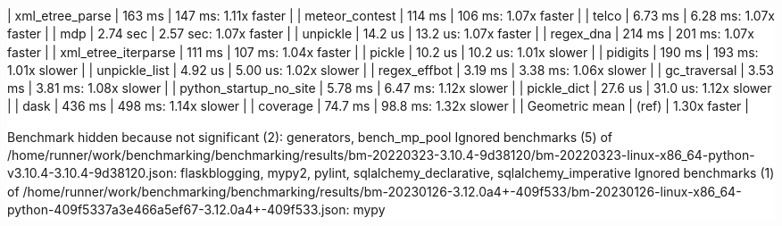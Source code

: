 | xml_etree_parse         | 163 ms                                                 | 147 ms: 1.11x faster                                                   |
| meteor_contest          | 114 ms                                                 | 106 ms: 1.07x faster                                                   |
| telco                   | 6.73 ms                                                | 6.28 ms: 1.07x faster                                                  |
| mdp                     | 2.74 sec                                               | 2.57 sec: 1.07x faster                                                 |
| unpickle                | 14.2 us                                                | 13.2 us: 1.07x faster                                                  |
| regex_dna               | 214 ms                                                 | 201 ms: 1.07x faster                                                   |
| xml_etree_iterparse     | 111 ms                                                 | 107 ms: 1.04x faster                                                   |
| pickle                  | 10.2 us                                                | 10.2 us: 1.01x slower                                                  |
| pidigits                | 190 ms                                                 | 193 ms: 1.01x slower                                                   |
| unpickle_list           | 4.92 us                                                | 5.00 us: 1.02x slower                                                  |
| regex_effbot            | 3.19 ms                                                | 3.38 ms: 1.06x slower                                                  |
| gc_traversal            | 3.53 ms                                                | 3.81 ms: 1.08x slower                                                  |
| python_startup_no_site  | 5.78 ms                                                | 6.47 ms: 1.12x slower                                                  |
| pickle_dict             | 27.6 us                                                | 31.0 us: 1.12x slower                                                  |
| dask                    | 436 ms                                                 | 498 ms: 1.14x slower                                                   |
| coverage                | 74.7 ms                                                | 98.8 ms: 1.32x slower                                                  |
| Geometric mean          | (ref)                                                  | 1.30x faster                                                           |

Benchmark hidden because not significant (2): generators, bench_mp_pool
Ignored benchmarks (5) of /home/runner/work/benchmarking/benchmarking/results/bm-20220323-3.10.4-9d38120/bm-20220323-linux-x86_64-python-v3.10.4-3.10.4-9d38120.json: flaskblogging, mypy2, pylint, sqlalchemy_declarative, sqlalchemy_imperative
Ignored benchmarks (1) of /home/runner/work/benchmarking/benchmarking/results/bm-20230126-3.12.0a4+-409f533/bm-20230126-linux-x86_64-python-409f5337a3e466a5ef67-3.12.0a4+-409f533.json: mypy
